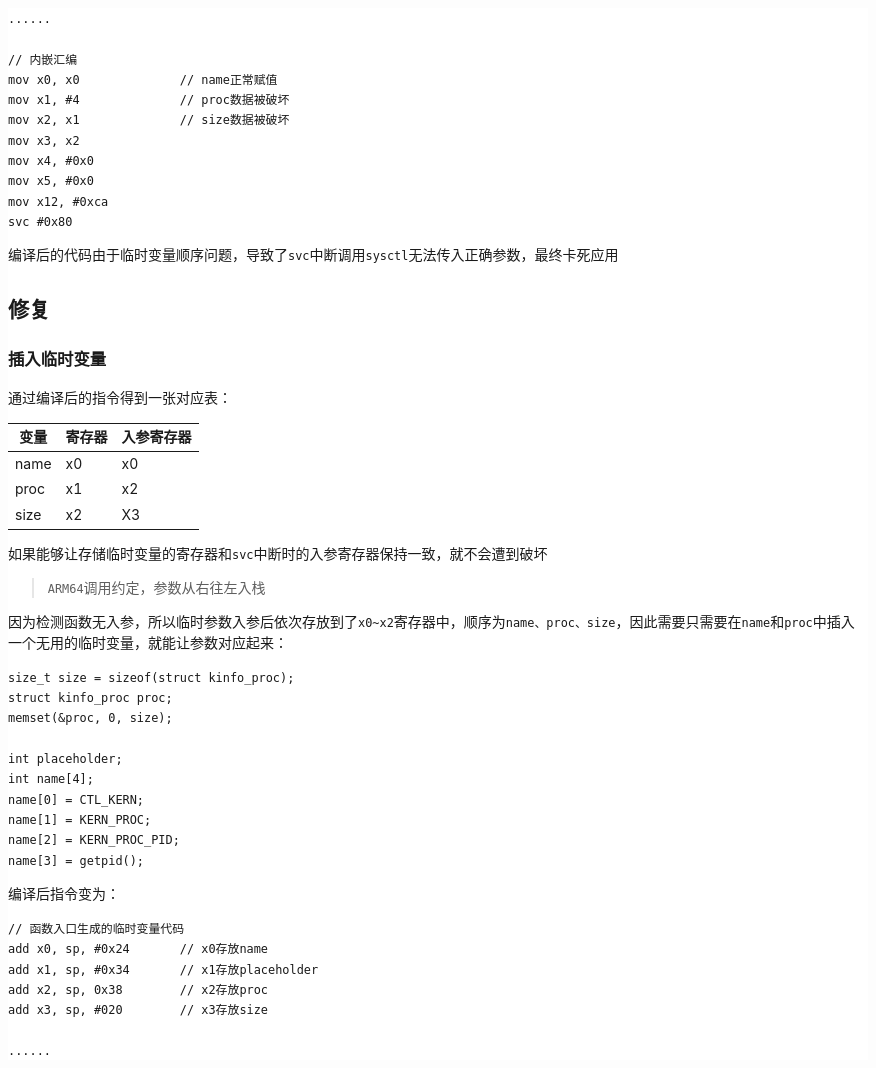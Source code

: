     ......
    
    // 内嵌汇编
    mov x0, x0              // name正常赋值
    mov x1, #4              // proc数据被破坏
    mov x2, x1              // size数据被破坏
    mov x3, x2
    mov x4, #0x0
    mov x5, #0x0
    mov x12, #0xca
    svc #0x80
    
编译后的代码由于临时变量顺序问题，导致了`svc`中断调用`sysctl`无法传入正确参数，最终卡死应用

## 修复
### 插入临时变量
通过编译后的指令得到一张对应表：


| 变量 | 寄存器 | 入参寄存器 |
| --- | --- | --- |
| name | x0 | x0 |
| proc | x1 | x2 |
| size | x2 | X3 |

如果能够让存储临时变量的寄存器和`svc`中断时的入参寄存器保持一致，就不会遭到破坏

> `ARM64`调用约定，参数从右往左入栈

因为检测函数无入参，所以临时参数入参后依次存放到了`x0~x2`寄存器中，顺序为`name、proc、size`，因此需要只需要在`name`和`proc`中插入一个无用的临时变量，就能让参数对应起来：

    size_t size = sizeof(struct kinfo_proc);
    struct kinfo_proc proc;
    memset(&proc, 0, size);
    
    int placeholder;
    int name[4];
    name[0] = CTL_KERN;
    name[1] = KERN_PROC;
    name[2] = KERN_PROC_PID;
    name[3] = getpid();
    
编译后指令变为：


    // 函数入口生成的临时变量代码
    add x0, sp, #0x24       // x0存放name
    add x1, sp, #0x34       // x1存放placeholder
    add x2, sp, 0x38        // x2存放proc
    add x3, sp, #020        // x3存放size
    
    ......
    